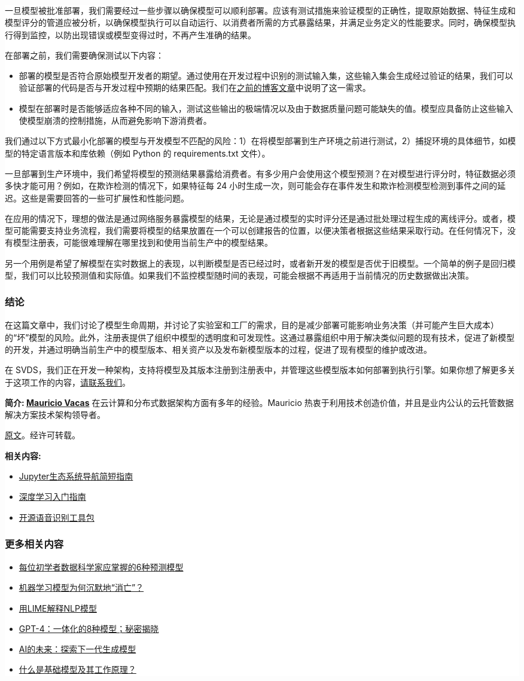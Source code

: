 一旦模型被批准部署，我们需要经过一些步骤以确保模型可以顺利部署。应该有测试措施来验证模型的正确性，提取原始数据、特征生成和模型评分的管道应被分析，以确保模型执行可以自动运行、以消费者所需的方式暴露结果，并满足业务定义的性能要求。同时，确保模型执行得到监控，以防出现错误或模型变得过时，不再产生准确的结果。

在部署之前，我们需要确保测试以下内容：

+   部署的模型是否符合原始模型开发者的期望。通过使用在开发过程中识别的测试输入集，这些输入集会生成经过验证的结果，我们可以验证部署的代码是否与开发过程中预期的结果匹配。我们在[之前的博客文章](https://svds.com/from-impala-to-hive-with-love/)中说明了这一需求。

+   模型在部署时是否能够适应各种不同的输入，测试这些输出的极端情况以及由于数据质量问题可能缺失的值。模型应具备防止这些输入使模型崩溃的控制措施，从而避免影响下游消费者。

我们通过以下方式最小化部署的模型与开发模型不匹配的风险：1）在将模型部署到生产环境之前进行测试，2）捕捉环境的具体细节，如模型的特定语言版本和库依赖（例如 Python 的 requirements.txt 文件）。

一旦部署到生产环境中，我们希望将模型的预测结果暴露给消费者。有多少用户会使用这个模型预测？在对模型进行评分时，特征数据必须多快才能可用？例如，在欺诈检测的情况下，如果特征每 24 小时生成一次，则可能会存在事件发生和欺诈检测模型检测到事件之间的延迟。这些是需要回答的一些可扩展性和性能问题。

在应用的情况下，理想的做法是通过网络服务暴露模型的结果，无论是通过模型的实时评分还是通过批处理过程生成的离线评分。或者，模型可能需要支持业务流程，我们需要将模型的结果放置在一个可以创建报告的位置，以便决策者根据这些结果采取行动。在任何情况下，没有模型注册表，可能很难理解在哪里找到和使用当前生产中的模型结果。

另一个用例是希望了解模型在实时数据上的表现，以判断模型是否已经过时，或者新开发的模型是否优于旧模型。一个简单的例子是回归模型，我们可以比较预测值和实际值。如果我们不监控模型随时间的表现，可能会根据不再适用于当前情况的历史数据做出决策。

### 结论

在这篇文章中，我们讨论了模型生命周期，并讨论了实验室和工厂的需求，目的是减少部署可能影响业务决策（并可能产生巨大成本）的“坏”模型的风险。此外，注册表提供了组织中模型的透明度和可发现性。这通过暴露组织中用于解决类似问题的现有技术，促进了新模型的开发，并通过明确当前生产中的模型版本、相关资产以及发布新模型版本的过程，促进了现有模型的维护或改进。

在 SVDS，我们正在开发一种架构，支持将模型及其版本注册到注册表中，并管理这些模型版本如何部署到执行引擎。如果你想了解更多关于这项工作的内容，[请联系我们](https://www.svds.com/contact/)。

**简介: [Mauricio Vacas](https://www.linkedin.com/in/mjvacas/)** 在云计算和分布式数据架构方面有多年的经验。Mauricio 热衷于利用技术创造价值，并且是业内公认的云托管数据解决方案技术架构领导者。

[原文](https://www.svds.com/models-lab-factory/?utm_campaign=KDNuggets%20Blog&utm_source=KDNuggets)。经许可转载。

**相关内容:**

+   [Jupyter生态系统导航简短指南](/2017/03/guide-navigating-jupyter-ecosystem.html)

+   [深度学习入门指南](/2017/03/getting-started-deep-learning.html)

+   [开源语音识别工具包](/2017/03/open-source-toolkits-speech-recognition.html)

### 更多相关内容

+   [每位初学者数据科学家应掌握的6种预测模型](https://www.kdnuggets.com/2021/12/6-predictive-models-every-beginner-data-scientist-master.html)

+   [机器学习模型为何沉默地“消亡”？](https://www.kdnuggets.com/2022/01/machine-learning-models-die-silence.html)

+   [用LIME解释NLP模型](https://www.kdnuggets.com/2022/01/explain-nlp-models-lime.html)

+   [GPT-4：一体化的8种模型；秘密揭晓](https://www.kdnuggets.com/2023/08/gpt4-8-models-one-secret.html)

+   [AI的未来：探索下一代生成模型](https://www.kdnuggets.com/2023/05/future-ai-exploring-next-generation-generative-models.html)

+   [什么是基础模型及其工作原理？](https://www.kdnuggets.com/2023/05/foundation-models-work.html)
